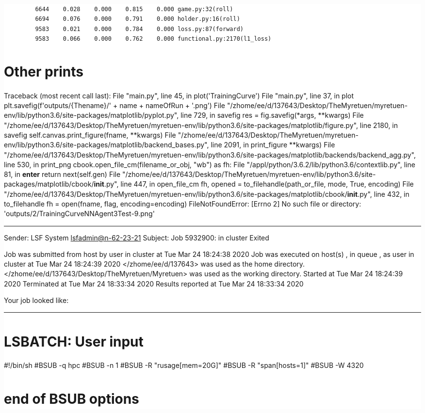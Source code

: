             6644    0.028    0.000    0.815    0.000 game.py:32(roll)
             6694    0.076    0.000    0.791    0.000 holder.py:16(roll)
             9583    0.021    0.000    0.784    0.000 loss.py:87(forward)
             9583    0.066    0.000    0.762    0.000 functional.py:2170(l1_loss)


# Other prints

Traceback (most recent call last):
  File "main.py", line 45, in <module>
    plot('TrainingCurve')
  File "main.py", line 37, in plot
    plt.savefig(f'outputs/{Thename}/' + name + nameOfRun + '.png')
  File "/zhome/ee/d/137643/Desktop/TheMyretuen/myretuen-env/lib/python3.6/site-packages/matplotlib/pyplot.py", line 729, in savefig
    res = fig.savefig(*args, **kwargs)
  File "/zhome/ee/d/137643/Desktop/TheMyretuen/myretuen-env/lib/python3.6/site-packages/matplotlib/figure.py", line 2180, in savefig
    self.canvas.print_figure(fname, **kwargs)
  File "/zhome/ee/d/137643/Desktop/TheMyretuen/myretuen-env/lib/python3.6/site-packages/matplotlib/backend_bases.py", line 2091, in print_figure
    **kwargs)
  File "/zhome/ee/d/137643/Desktop/TheMyretuen/myretuen-env/lib/python3.6/site-packages/matplotlib/backends/backend_agg.py", line 530, in print_png
    cbook.open_file_cm(filename_or_obj, "wb") as fh:
  File "/appl/python/3.6.2/lib/python3.6/contextlib.py", line 81, in __enter__
    return next(self.gen)
  File "/zhome/ee/d/137643/Desktop/TheMyretuen/myretuen-env/lib/python3.6/site-packages/matplotlib/cbook/__init__.py", line 447, in open_file_cm
    fh, opened = to_filehandle(path_or_file, mode, True, encoding)
  File "/zhome/ee/d/137643/Desktop/TheMyretuen/myretuen-env/lib/python3.6/site-packages/matplotlib/cbook/__init__.py", line 432, in to_filehandle
    fh = open(fname, flag, encoding=encoding)
FileNotFoundError: [Errno 2] No such file or directory: 'outputs/2/TrainingCurveNNAgent3Test-9.png'

------------------------------------------------------------
Sender: LSF System <lsfadmin@n-62-23-21>
Subject: Job 5932900: <NNAgent3Test-9> in cluster <dcc> Exited

Job <NNAgent3Test-9> was submitted from host <n-62-30-5> by user <s183905> in cluster <dcc> at Tue Mar 24 18:24:38 2020
Job was executed on host(s) <n-62-23-21>, in queue <hpc>, as user <s183905> in cluster <dcc> at Tue Mar 24 18:24:39 2020
</zhome/ee/d/137643> was used as the home directory.
</zhome/ee/d/137643/Desktop/TheMyretuen/Myretuen> was used as the working directory.
Started at Tue Mar 24 18:24:39 2020
Terminated at Tue Mar 24 18:33:34 2020
Results reported at Tue Mar 24 18:33:34 2020

Your job looked like:

------------------------------------------------------------
# LSBATCH: User input
#!/bin/sh
#BSUB -q hpc
#BSUB -n 1
#BSUB -R "rusage[mem=20G]"
#BSUB -R "span[hosts=1]"
#BSUB -W 4320
# end of BSUB options
